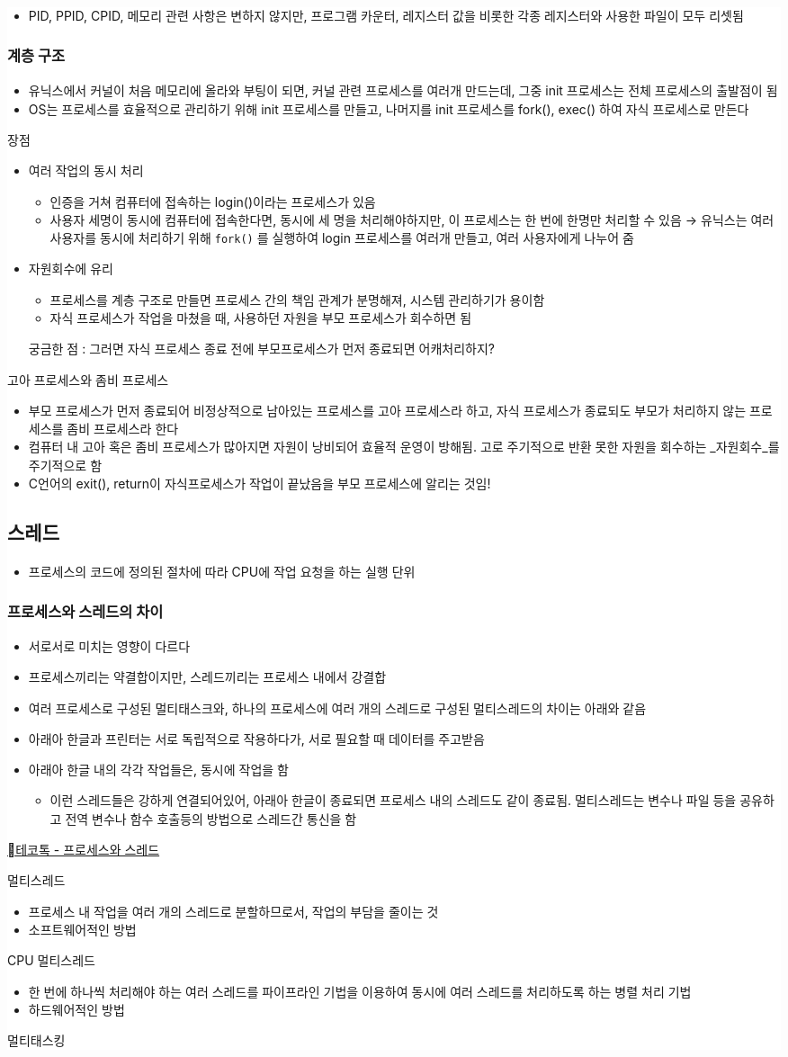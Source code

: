 - PID, PPID, CPID, 메모리 관련 사항은 변하지 않지만, 프로그램 카운터, 레지스터 값을 비롯한 각종 레지스터와 사용한 파일이 모두 리셋됨

### 계층 구조

- 유닉스에서 커널이 처음 메모리에 올라와 부팅이 되면, 커널 관련 프로세스를 여러개 만드는데, 그중 init 프로세스는 전체 프로세스의 출발점이 됨
- OS는 프로세스를 효율적으로 관리하기 위해 init 프로세스를 만들고, 나머지를 init 프로세스를 fork(), exec() 하여 자식 프로세스로 만든다

장점

- 여러 작업의 동시 처리
    
    - 인증을 거쳐 컴퓨터에 접속하는 login()이라는 프로세스가 있음
    - 사용자 세명이 동시에 컴퓨터에 접속한다면, 동시에 세 명을 처리해야하지만, 이 프로세스는 한 번에 한명만 처리할 수 있음 → 유닉스는 여러 사용자를 동시에 처리하기 위해 `fork()` 를 실행하여 login 프로세스를 여러개 만들고, 여러 사용자에게 나누어 줌
- 자원회수에 유리
    
    - 프로세스를 계층 구조로 만들면 프로세스 간의 책임 관계가 분명해져, 시스템 관리하기가 용이함
    - 자식 프로세스가 작업을 마쳤을 때, 사용하던 자원을 부모 프로세스가 회수하면 됨
    
    궁금한 점 : 그러면 자식 프로세스 종료 전에 부모프로세스가 먼저 종료되면 어캐처리하지?
    

고아 프로세스와 좀비 프로세스

- 부모 프로세스가 먼저 종료되어 비정상적으로 남아있는 프로세스를 고아 프로세스라 하고, 자식 프로세스가 종료되도 부모가 처리하지 않는 프로세스를 좀비 프로세스라 한다
- 컴퓨터 내 고아 혹은 좀비 프로세스가 많아지면 자원이 낭비되어 효율적 운영이 방해됨. 고로 주기적으로 반환 못한 자원을 회수하는 _자원회수_를 주기적으로 함
- C언어의 exit(), return이 자식프로세스가 작업이 끝났음을 부모 프로세스에 알리는 것임!

## 스레드

- 프로세스의 코드에 정의된 절차에 따라 CPU에 작업 요청을 하는 실행 단위

### 프로세스와 스레드의 차이

- 서로서로 미치는 영향이 다르다
    
- 프로세스끼리는 약결합이지만, 스레드끼리는 프로세스 내에서 강결합
    
- 여러 프로세스로 구성된 멀티태스크와, 하나의 프로세스에 여러 개의 스레드로 구성된 멀티스레드의 차이는 아래와 같음
    

- 아래아 한글과 프린터는 서로 독립적으로 작용하다가, 서로 필요할 때 데이터를 주고받음
- 아래아 한글 내의 각각 작업들은, 동시에 작업을 함
    - 이런 스레드들은 강하게 연결되어있어, 아래아 한글이 종료되면 프로세스 내의 스레드도 같이 종료됨. 멀티스레드는 변수나 파일 등을 공유하고 전역 변수나 함수 호출등의 방법으로 스레드간 통신을 함

[테코톡 - 프로세스와 스레드 ](https://youtu.be/1grtWKqTn50?si=AFvpW6eg6iCLdWpX)

멀티스레드

- 프로세스 내 작업을 여러 개의 스레드로 분할하므로서, 작업의 부담을 줄이는 것
- 소프트웨어적인 방법

CPU 멀티스레드

- 한 번에 하나씩 처리해야 하는 여러 스레드를 파이프라인 기법을 이용하여 동시에 여러 스레드를 처리하도록 하는 병렬 처리 기법
- 하드웨어적인 방법

멀티태스킹
